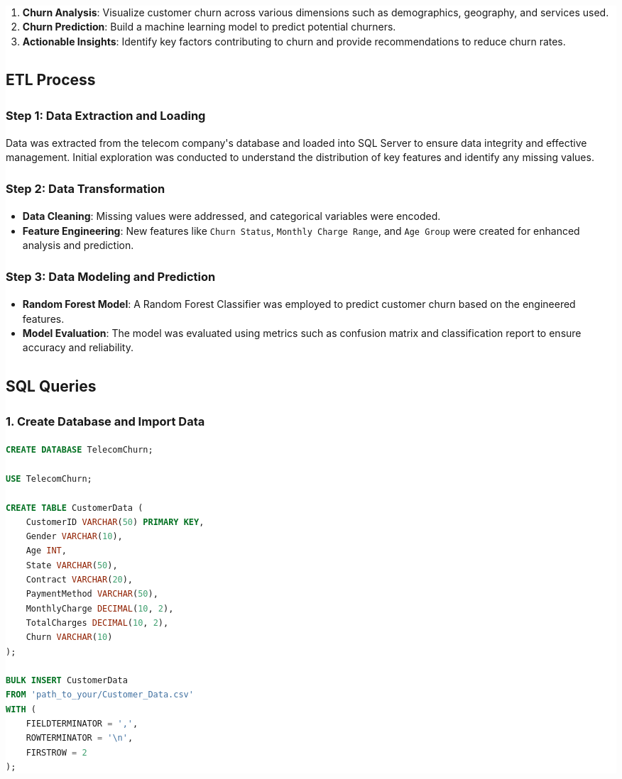 1. **Churn Analysis**: Visualize customer churn across various dimensions such as demographics, geography, and services used.
2. **Churn Prediction**: Build a machine learning model to predict potential churners.
3. **Actionable Insights**: Identify key factors contributing to churn and provide recommendations to reduce churn rates.

## ETL Process

### Step 1: Data Extraction and Loading

Data was extracted from the telecom company's database and loaded into SQL Server to ensure data integrity and effective management. Initial exploration was conducted to understand the distribution of key features and identify any missing values.

### Step 2: Data Transformation

- **Data Cleaning**: Missing values were addressed, and categorical variables were encoded.
- **Feature Engineering**: New features like `Churn Status`, `Monthly Charge Range`, and `Age Group` were created for enhanced analysis and prediction.

### Step 3: Data Modeling and Prediction

- **Random Forest Model**: A Random Forest Classifier was employed to predict customer churn based on the engineered features.
- **Model Evaluation**: The model was evaluated using metrics such as confusion matrix and classification report to ensure accuracy and reliability.

## SQL Queries

### 1. **Create Database and Import Data**
   ```sql
   CREATE DATABASE TelecomChurn;

   USE TelecomChurn;

   CREATE TABLE CustomerData (
       CustomerID VARCHAR(50) PRIMARY KEY,
       Gender VARCHAR(10),
       Age INT,
       State VARCHAR(50),
       Contract VARCHAR(20),
       PaymentMethod VARCHAR(50),
       MonthlyCharge DECIMAL(10, 2),
       TotalCharges DECIMAL(10, 2),
       Churn VARCHAR(10)
   );

   BULK INSERT CustomerData
   FROM 'path_to_your/Customer_Data.csv'
   WITH (
       FIELDTERMINATOR = ',',
       ROWTERMINATOR = '\n',
       FIRSTROW = 2
   );
   ```
